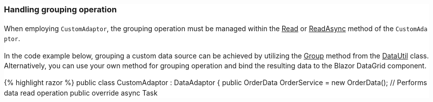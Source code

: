 ### Handling grouping operation

When employing `CustomAdaptor`, the grouping operation must be managed within the [Read](https://help.syncfusion.com/cr/blazor/Syncfusion.Blazor.DataAdaptor.html#Syncfusion_Blazor_DataAdaptor_Read_Syncfusion_Blazor_DataManagerRequest_System_String_) or [ReadAsync](https://help.syncfusion.com/cr/blazor/Syncfusion.Blazor.DataAdaptor.html#Syncfusion_Blazor_DataAdaptor_ReadAsync_Syncfusion_Blazor_DataManagerRequest_System_String_) method of the `CustomAdaptor`.

In the code example below, grouping a custom data source can be achieved by utilizing the [Group](https://help.syncfusion.com/cr/blazor/Syncfusion.Blazor.Data.DataUtil.html#Syncfusion_Blazor_Data_DataUtil_Group__1_System_Collections_IEnumerable_System_String_System_Collections_Generic_List_Syncfusion_Blazor_Data_Aggregate__System_Int32_System_Collections_Generic_IDictionary_System_String_System_String__System_Boolean_System_Boolean_) method from the [DataUtil](https://help.syncfusion.com/cr/blazor/Syncfusion.Blazor.Data.DataUtil.html) class. Alternatively, you can use your own method for grouping operation and bind the resulting data to the Blazor DataGrid component.

{% highlight razor %}
public class CustomAdaptor : DataAdaptor
{
    public OrderData OrderService = new OrderData();
    // Performs data read operation
    public override async Task<object> ReadAsync(DataManagerRequest DataManagerRequest, string Key = null)
    {
        IEnumerable<Order> DataSource = await OrderService.GetOrdersAsync();
        int TotalRecordsCount = DataSource.Cast<Order>().Count();
        DataResult DataObject = new DataResult();
        // Handling Group operation in CustomAdaptor.
        if (DataManagerRequest.Group != null)
        {
            IEnumerable ResultData = DataSource.ToList();
            // Grouping
            foreach (var group in DataManagerRequest.Group)
            {
                ResultData = DataUtil.Group<Order>(ResultData, group, DataManagerRequest.Aggregates, 0, DataManagerRequest.GroupByFormatter);
                //Add custom logic here if needed and remove above method
            }
            DataObject.Result = ResultData;
            DataObject.Count = TotalRecordsCount;
            return DataManagerRequest.RequiresCounts ? DataObject : (object)ResultData;
        }
        //Here RequiresCount is passed from the control side itself, where ever the on-demand data fetching is needed then the RequiresCount is set as true in component side itself.
        return DataManagerRequest.RequiresCounts ? new DataResult() { Result = DataSource, Count = TotalRecordsCount } : (object)DataSource;
    }
}
{% endhighlight %}

> * For optimal performance, it is recommended to follow this sequence of operations(Searching, Filtering, Sorting, Aggregate, Paging and Grouping) in the `ReadAsync` method.
> * If both grouping and aggregate operations are enabled, the code provided below demonstrates how to implement these operations within the `CustomAdaptor`.
